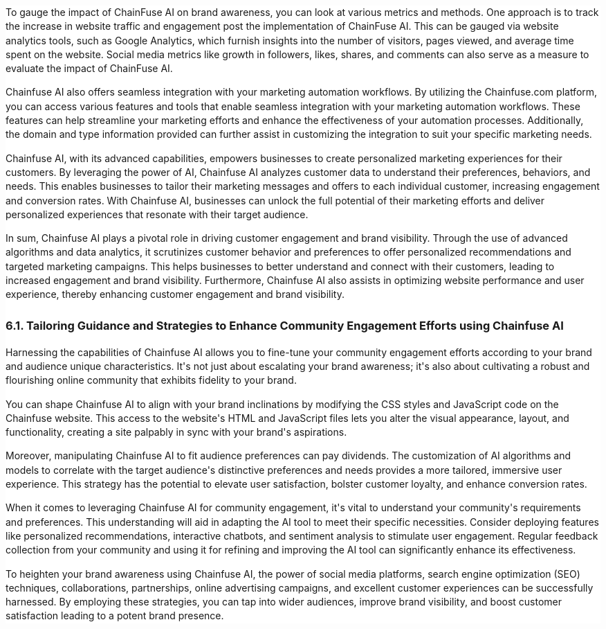 To gauge the impact of ChainFuse AI on brand awareness, you can look at various metrics and methods. One approach is to track the increase in website traffic and engagement post the implementation of ChainFuse AI. This can be gauged via website analytics tools, such as Google Analytics, which furnish insights into the number of visitors, pages viewed, and average time spent on the website. Social media metrics like growth in followers, likes, shares, and comments can also serve as a measure to evaluate the impact of ChainFuse AI.

Chainfuse AI also offers seamless integration with your marketing automation workflows. By utilizing the Chainfuse.com platform, you can access various features and tools that enable seamless integration with your marketing automation workflows. These features can help streamline your marketing efforts and enhance the effectiveness of your automation processes. Additionally, the domain and type information provided can further assist in customizing the integration to suit your specific marketing needs.

Chainfuse AI, with its advanced capabilities, empowers businesses to create personalized marketing experiences for their customers. By leveraging the power of AI, Chainfuse AI analyzes customer data to understand their preferences, behaviors, and needs. This enables businesses to tailor their marketing messages and offers to each individual customer, increasing engagement and conversion rates. With Chainfuse AI, businesses can unlock the full potential of their marketing efforts and deliver personalized experiences that resonate with their target audience.

In sum, Chainfuse AI plays a pivotal role in driving customer engagement and brand visibility. Through the use of advanced algorithms and data analytics, it scrutinizes customer behavior and preferences to offer personalized recommendations and targeted marketing campaigns. This helps businesses to better understand and connect with their customers, leading to increased engagement and brand visibility. Furthermore, Chainfuse AI also assists in optimizing website performance and user experience, thereby enhancing customer engagement and brand visibility.

### 6.1. Tailoring Guidance and Strategies to Enhance Community Engagement Efforts using Chainfuse AI

Harnessing the capabilities of Chainfuse AI allows you to fine-tune your community engagement efforts according to your brand and audience unique characteristics. It's not just about escalating your brand awareness; it's also about cultivating a robust and flourishing online community that exhibits fidelity to your brand.

You can shape Chainfuse AI to align with your brand inclinations by modifying the CSS styles and JavaScript code on the Chainfuse website. This access to the website's HTML and JavaScript files lets you alter the visual appearance, layout, and functionality, creating a site palpably in sync with your brand's aspirations.

Moreover, manipulating Chainfuse AI to fit audience preferences can pay dividends. The customization of AI algorithms and models to correlate with the target audience's distinctive preferences and needs provides a more tailored, immersive user experience. This strategy has the potential to elevate user satisfaction, bolster customer loyalty, and enhance conversion rates.

When it comes to leveraging Chainfuse AI for community engagement, it's vital to understand your community's requirements and preferences. This understanding will aid in adapting the AI tool to meet their specific necessities. Consider deploying features like personalized recommendations, interactive chatbots, and sentiment analysis to stimulate user engagement. Regular feedback collection from your community and using it for refining and improving the AI tool can significantly enhance its effectiveness.

To heighten your brand awareness using Chainfuse AI, the power of social media platforms, search engine optimization (SEO) techniques, collaborations, partnerships, online advertising campaigns, and excellent customer experiences can be successfully harnessed. By employing these strategies, you can tap into wider audiences, improve brand visibility, and boost customer satisfaction leading to a potent brand presence.

